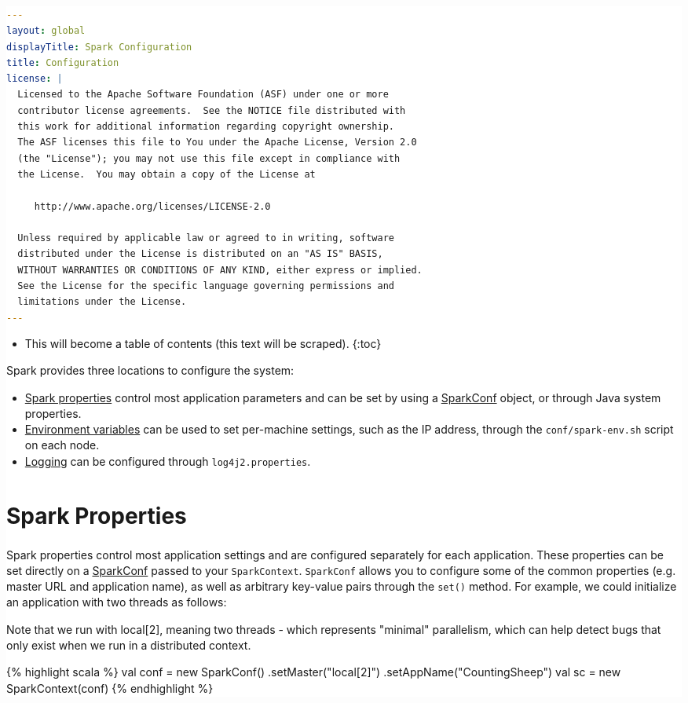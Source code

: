 ```yaml
---
layout: global
displayTitle: Spark Configuration
title: Configuration
license: |
  Licensed to the Apache Software Foundation (ASF) under one or more
  contributor license agreements.  See the NOTICE file distributed with
  this work for additional information regarding copyright ownership.
  The ASF licenses this file to You under the Apache License, Version 2.0
  (the "License"); you may not use this file except in compliance with
  the License.  You may obtain a copy of the License at
 
     http://www.apache.org/licenses/LICENSE-2.0
 
  Unless required by applicable law or agreed to in writing, software
  distributed under the License is distributed on an "AS IS" BASIS,
  WITHOUT WARRANTIES OR CONDITIONS OF ANY KIND, either express or implied.
  See the License for the specific language governing permissions and
  limitations under the License.
---
```

* This will become a table of contents (this text will be scraped).
{:toc}

Spark provides three locations to configure the system:

* [Spark properties](#spark-properties) control most application parameters and can be set by using
  a [SparkConf](api/scala/org/apache/spark/SparkConf.html) object, or through Java
  system properties.
* [Environment variables](#environment-variables) can be used to set per-machine settings, such as
  the IP address, through the `conf/spark-env.sh` script on each node.
* [Logging](#configuring-logging) can be configured through `log4j2.properties`.

# Spark Properties

Spark properties control most application settings and are configured separately for each
application. These properties can be set directly on a
[SparkConf](api/scala/org/apache/spark/SparkConf.html) passed to your
`SparkContext`. `SparkConf` allows you to configure some of the common properties
(e.g. master URL and application name), as well as arbitrary key-value pairs through the
`set()` method. For example, we could initialize an application with two threads as follows:

Note that we run with local[2], meaning two threads - which represents "minimal" parallelism,
which can help detect bugs that only exist when we run in a distributed context.

{% highlight scala %}
val conf = new SparkConf()
             .setMaster("local[2]")
             .setAppName("CountingSheep")
val sc = new SparkContext(conf)
{% endhighlight %}
